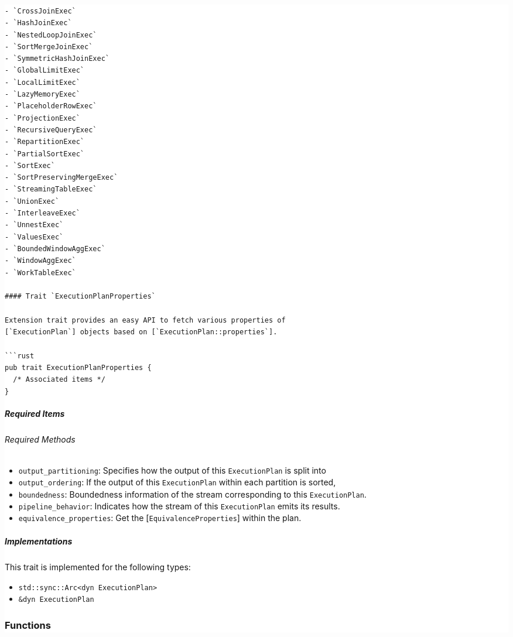   ```
- `CrossJoinExec`
- `HashJoinExec`
- `NestedLoopJoinExec`
- `SortMergeJoinExec`
- `SymmetricHashJoinExec`
- `GlobalLimitExec`
- `LocalLimitExec`
- `LazyMemoryExec`
- `PlaceholderRowExec`
- `ProjectionExec`
- `RecursiveQueryExec`
- `RepartitionExec`
- `PartialSortExec`
- `SortExec`
- `SortPreservingMergeExec`
- `StreamingTableExec`
- `UnionExec`
- `InterleaveExec`
- `UnnestExec`
- `ValuesExec`
- `BoundedWindowAggExec`
- `WindowAggExec`
- `WorkTableExec`

#### Trait `ExecutionPlanProperties`

Extension trait provides an easy API to fetch various properties of
[`ExecutionPlan`] objects based on [`ExecutionPlan::properties`].

```rust
pub trait ExecutionPlanProperties {
    /* Associated items */
}
```

##### Required Items

###### Required Methods

- `output_partitioning`: Specifies how the output of this `ExecutionPlan` is split into
- `output_ordering`: If the output of this `ExecutionPlan` within each partition is sorted,
- `boundedness`: Boundedness information of the stream corresponding to this `ExecutionPlan`.
- `pipeline_behavior`: Indicates how the stream of this `ExecutionPlan` emits its results.
- `equivalence_properties`: Get the [`EquivalenceProperties`] within the plan.

##### Implementations

This trait is implemented for the following types:

- `std::sync::Arc<dyn ExecutionPlan>`
- `&dyn ExecutionPlan`

### Functions


[`CombinePartialFinalAggregate`]: https://docs.rs/datafusion/latest/datafusion/physical_optimizer/combine_partial_final_agg/struct.CombinePartialFinalAggregate.html
[Invariant]: https://en.wikipedia.org/wiki/Invariant_(mathematics)#Invariants_in_computer_science
[`execute`]: ExecutionPlan::execute
[`required_input_distribution`]: ExecutionPlan::required_input_distribution
[`required_input_ordering`]: ExecutionPlan::required_input_ordering